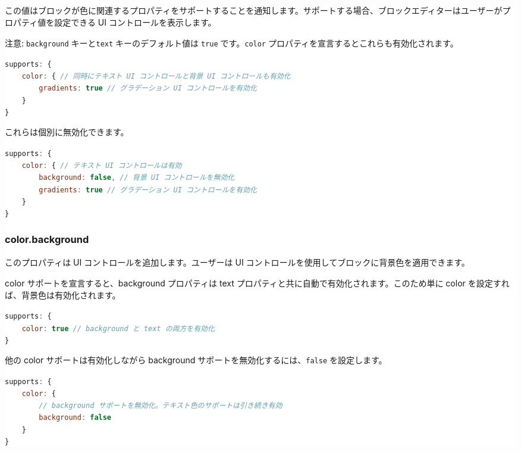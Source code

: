 この値はブロックが色に関連するプロパティをサポートすることを通知します。サポートする場合、ブロックエディターはユーザーがプロパティ値を設定できる UI コントロールを表示します。





注意: `background` キーと`text` キーのデフォルト値は `true` です。`color` プロパティを宣言するとこれらも有効化されます。


```js
supports: {
    color: { // 同時にテキスト UI コントロールと背景 UI コントロールも有効化
        gradients: true // グラデーション UI コントロールを有効化
    }
}
```

これらは個別に無効化できます。


```js
supports: {
    color: { // テキスト UI コントロールは有効
        background: false, // 背景 UI コントロールを無効化
        gradients: true // グラデーション UI コントロールを有効化
    }
}
```






### color.background


このプロパティは UI コントロールを追加します。ユーザーは UI コントロールを使用してブロックに背景色を適用できます。


color サポートを宣言すると、background プロパティは text プロパティと共に自動で有効化されます。このため単に color を設定すれば、背景色は有効化されます。


```js
supports: {
    color: true // background と text の両方を有効化
}
```


他の color サポートは有効化しながら background サポートを無効化するには、`false` を設定します。


```js
supports: {
    color: {
        // background サポートを無効化。テキスト色のサポートは引き続き有効
        background: false
    }
}
```



